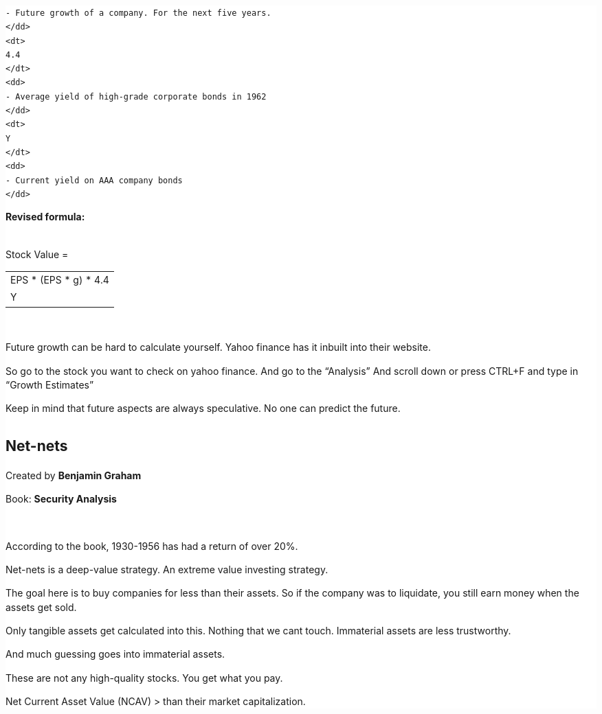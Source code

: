     - Future growth of a company. For the next five years.
    </dd>
    <dt>
    4.4
    </dt>
    <dd>
    - Average yield of high-grade corporate bonds in 1962
    </dd>
    <dt>
    Y
    </dt>
    <dd>
    - Current yield on AAA company bonds
    </dd>
</dl>

**Revised formula:**

<br>

<table class="table-formula">
Stock Value =
<tr class="border-top"><td>EPS * (EPS * g) * 4.4</td></tr>
<tr><td>Y</td></tr>
</table>

<br>

Future growth can be hard to calculate yourself. Yahoo finance has it inbuilt into their website.

So go to the stock you want to check on yahoo finance. And go to the “Analysis” And scroll down or press CTRL+F and type in “Growth Estimates”

Keep in mind that future aspects are always speculative. No one can predict the future.

## Net-nets

<p><span class="text-light">Created by</span> <strong>Benjamin Graham</strong></p>
<p><span class="text-light">Book:</span> <strong>Security Analysis</strong></p>

<br>

According to the book, 1930-1956 has had a return of over 20%.

Net-nets is a deep-value strategy. An extreme value investing strategy.

The goal here is to buy companies for less than their assets. So if the company was to liquidate, you still earn money when the assets get sold.

Only tangible assets get calculated into this. Nothing that we cant touch. Immaterial assets are less trustworthy.

And much guessing goes into immaterial assets. 

These are not any high-quality stocks. You get what you pay.

Net Current Asset Value (NCAV) > than their market capitalization.
